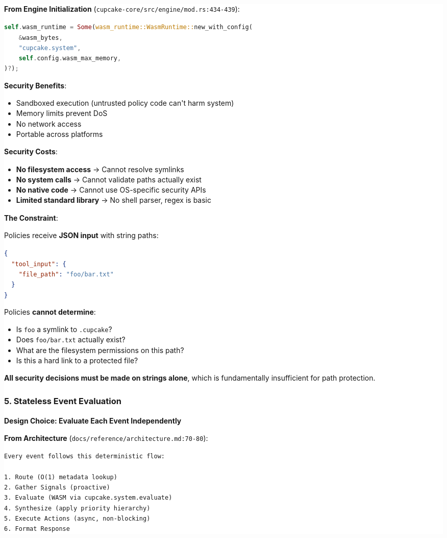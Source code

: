 **From Engine Initialization** (`cupcake-core/src/engine/mod.rs:434-439`):
```rust
self.wasm_runtime = Some(wasm_runtime::WasmRuntime::new_with_config(
    &wasm_bytes,
    "cupcake.system",
    self.config.wasm_max_memory,
)?);
```

**Security Benefits**:
- Sandboxed execution (untrusted policy code can't harm system)
- Memory limits prevent DoS
- No network access
- Portable across platforms

**Security Costs**:
- **No filesystem access** → Cannot resolve symlinks
- **No system calls** → Cannot validate paths actually exist
- **No native code** → Cannot use OS-specific security APIs
- **Limited standard library** → No shell parser, regex is basic

**The Constraint**:

Policies receive **JSON input** with string paths:
```json
{
  "tool_input": {
    "file_path": "foo/bar.txt"
  }
}
```

Policies **cannot determine**:
- Is `foo` a symlink to `.cupcake`?
- Does `foo/bar.txt` actually exist?
- What are the filesystem permissions on this path?
- Is this a hard link to a protected file?

**All security decisions must be made on strings alone**, which is fundamentally insufficient for path protection.

### 5. Stateless Event Evaluation

**Design Choice: Evaluate Each Event Independently**

**From Architecture** (`docs/reference/architecture.md:70-80`):
```
Every event follows this deterministic flow:

1. Route (O(1) metadata lookup)
2. Gather Signals (proactive)
3. Evaluate (WASM via cupcake.system.evaluate)
4. Synthesize (apply priority hierarchy)
5. Execute Actions (async, non-blocking)
6. Format Response
```
